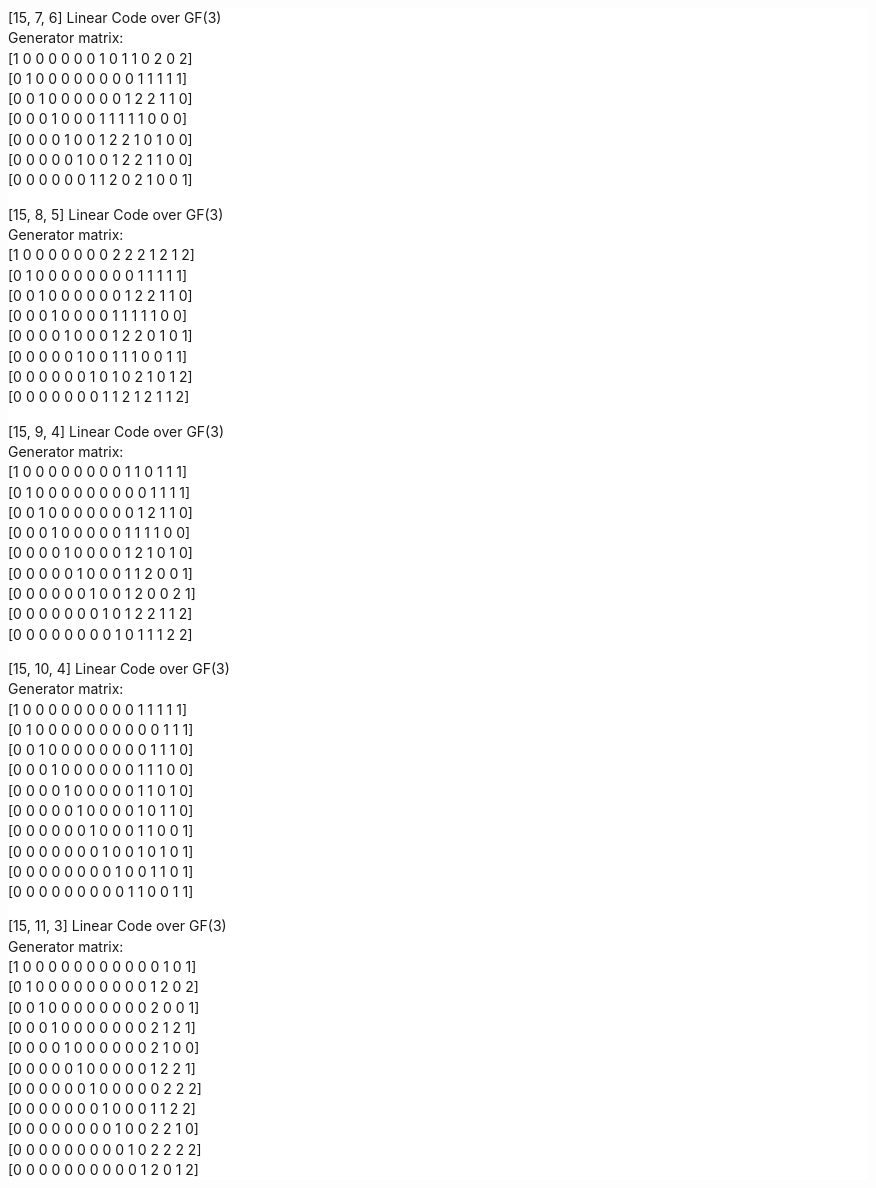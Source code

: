 [15, 7, 6] Linear Code over GF(3)  
Generator matrix:  
[1 0 0 0 0 0 0 1 0 1 1 0 2 0 2]  
[0 1 0 0 0 0 0 0 0 0 1 1 1 1 1]  
[0 0 1 0 0 0 0 0 0 1 2 2 1 1 0]  
[0 0 0 1 0 0 0 1 1 1 1 1 0 0 0]  
[0 0 0 0 1 0 0 1 2 2 1 0 1 0 0]  
[0 0 0 0 0 1 0 0 1 2 2 1 1 0 0]  
[0 0 0 0 0 0 1 1 2 0 2 1 0 0 1]  

[15, 8, 5] Linear Code over GF(3)  
Generator matrix:  
[1 0 0 0 0 0 0 0 2 2 2 1 2 1 2]  
[0 1 0 0 0 0 0 0 0 0 1 1 1 1 1]  
[0 0 1 0 0 0 0 0 0 1 2 2 1 1 0]  
[0 0 0 1 0 0 0 0 1 1 1 1 1 0 0]  
[0 0 0 0 1 0 0 0 1 2 2 0 1 0 1]  
[0 0 0 0 0 1 0 0 1 1 1 0 0 1 1]  
[0 0 0 0 0 0 1 0 1 0 2 1 0 1 2]  
[0 0 0 0 0 0 0 1 1 2 1 2 1 1 2]  

[15, 9, 4] Linear Code over GF(3)  
Generator matrix:  
[1 0 0 0 0 0 0 0 0 1 1 0 1 1 1]  
[0 1 0 0 0 0 0 0 0 0 0 1 1 1 1]  
[0 0 1 0 0 0 0 0 0 0 1 2 1 1 0]  
[0 0 0 1 0 0 0 0 0 1 1 1 1 0 0]  
[0 0 0 0 1 0 0 0 0 1 2 1 0 1 0]  
[0 0 0 0 0 1 0 0 0 1 1 2 0 0 1]  
[0 0 0 0 0 0 1 0 0 1 2 0 0 2 1]  
[0 0 0 0 0 0 0 1 0 1 2 2 1 1 2]  
[0 0 0 0 0 0 0 0 1 0 1 1 1 2 2]  

[15, 10, 4] Linear Code over GF(3)  
Generator matrix:  
[1 0 0 0 0 0 0 0 0 0 1 1 1 1 1]  
[0 1 0 0 0 0 0 0 0 0 0 0 1 1 1]  
[0 0 1 0 0 0 0 0 0 0 0 1 1 1 0]  
[0 0 0 1 0 0 0 0 0 0 1 1 1 0 0]  
[0 0 0 0 1 0 0 0 0 0 1 1 0 1 0]  
[0 0 0 0 0 1 0 0 0 0 1 0 1 1 0]  
[0 0 0 0 0 0 1 0 0 0 1 1 0 0 1]  
[0 0 0 0 0 0 0 1 0 0 1 0 1 0 1]  
[0 0 0 0 0 0 0 0 1 0 0 1 1 0 1]  
[0 0 0 0 0 0 0 0 0 1 1 0 0 1 1]  

[15, 11, 3] Linear Code over GF(3)  
Generator matrix:  
[1 0 0 0 0 0 0 0 0 0 0 0 1 0 1]  
[0 1 0 0 0 0 0 0 0 0 0 1 2 0 2]  
[0 0 1 0 0 0 0 0 0 0 0 2 0 0 1]  
[0 0 0 1 0 0 0 0 0 0 0 2 1 2 1]  
[0 0 0 0 1 0 0 0 0 0 0 2 1 0 0]  
[0 0 0 0 0 1 0 0 0 0 0 1 2 2 1]  
[0 0 0 0 0 0 1 0 0 0 0 0 2 2 2]  
[0 0 0 0 0 0 0 1 0 0 0 1 1 2 2]  
[0 0 0 0 0 0 0 0 1 0 0 2 2 1 0]  
[0 0 0 0 0 0 0 0 0 1 0 2 2 2 2]  
[0 0 0 0 0 0 0 0 0 0 1 2 0 1 2]  
